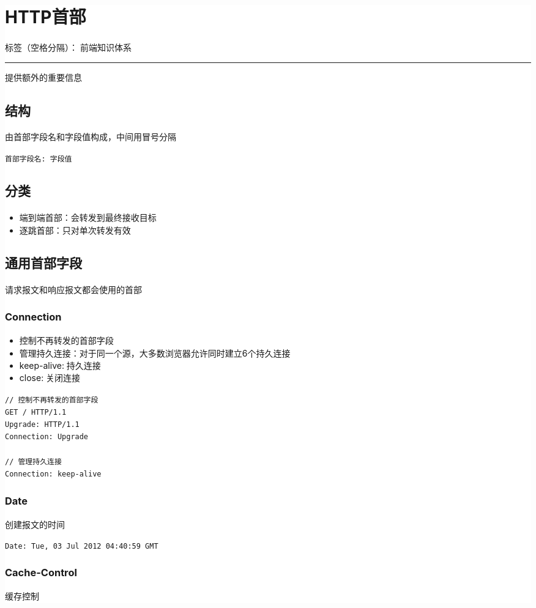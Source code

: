 # HTTP首部

标签（空格分隔）： 前端知识体系

---

提供额外的重要信息

## 结构

由首部字段名和字段值构成，中间用冒号分隔

```
首部字段名: 字段值
```

## 分类

* 端到端首部：会转发到最终接收目标
* 逐跳首部：只对单次转发有效

## 通用首部字段

请求报文和响应报文都会使用的首部

### Connection

* 控制不再转发的首部字段
* 管理持久连接：对于同一个源，大多数浏览器允许同时建立6个持久连接
 * keep-alive: 持久连接
 * close: 关闭连接

```
// 控制不再转发的首部字段
GET / HTTP/1.1
Upgrade: HTTP/1.1
Connection: Upgrade

// 管理持久连接
Connection: keep-alive
```

### Date

创建报文的时间

```
Date: Tue, 03 Jul 2012 04:40:59 GMT
```

### Cache-Control

缓存控制
